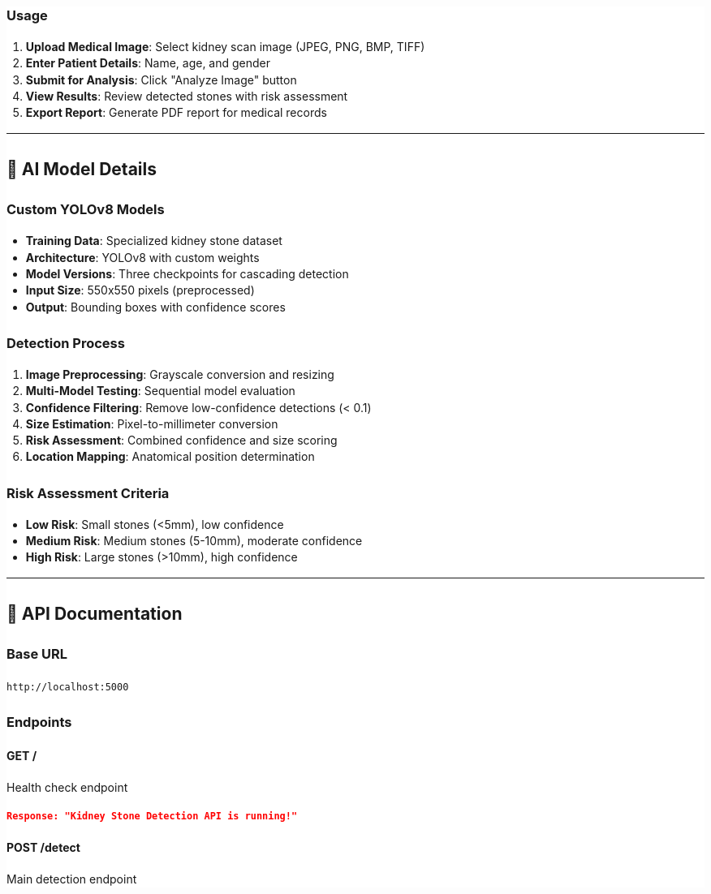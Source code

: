 ### **Usage**

1. **Upload Medical Image**: Select kidney scan image (JPEG, PNG, BMP, TIFF)
2. **Enter Patient Details**: Name, age, and gender
3. **Submit for Analysis**: Click "Analyze Image" button
4. **View Results**: Review detected stones with risk assessment
5. **Export Report**: Generate PDF report for medical records

---

## 🔬 AI Model Details

### **Custom YOLOv8 Models**
- **Training Data**: Specialized kidney stone dataset
- **Architecture**: YOLOv8 with custom weights
- **Model Versions**: Three checkpoints for cascading detection
- **Input Size**: 550x550 pixels (preprocessed)
- **Output**: Bounding boxes with confidence scores

### **Detection Process**
1. **Image Preprocessing**: Grayscale conversion and resizing
2. **Multi-Model Testing**: Sequential model evaluation
3. **Confidence Filtering**: Remove low-confidence detections (< 0.1)
4. **Size Estimation**: Pixel-to-millimeter conversion
5. **Risk Assessment**: Combined confidence and size scoring
6. **Location Mapping**: Anatomical position determination

### **Risk Assessment Criteria**
- **Low Risk**: Small stones (<5mm), low confidence
- **Medium Risk**: Medium stones (5-10mm), moderate confidence  
- **High Risk**: Large stones (>10mm), high confidence

---

## 📡 API Documentation

### **Base URL**
```
http://localhost:5000
```

### **Endpoints**

#### **GET /** 
Health check endpoint
```json
Response: "Kidney Stone Detection API is running!"
```

#### **POST /detect**
Main detection endpoint
